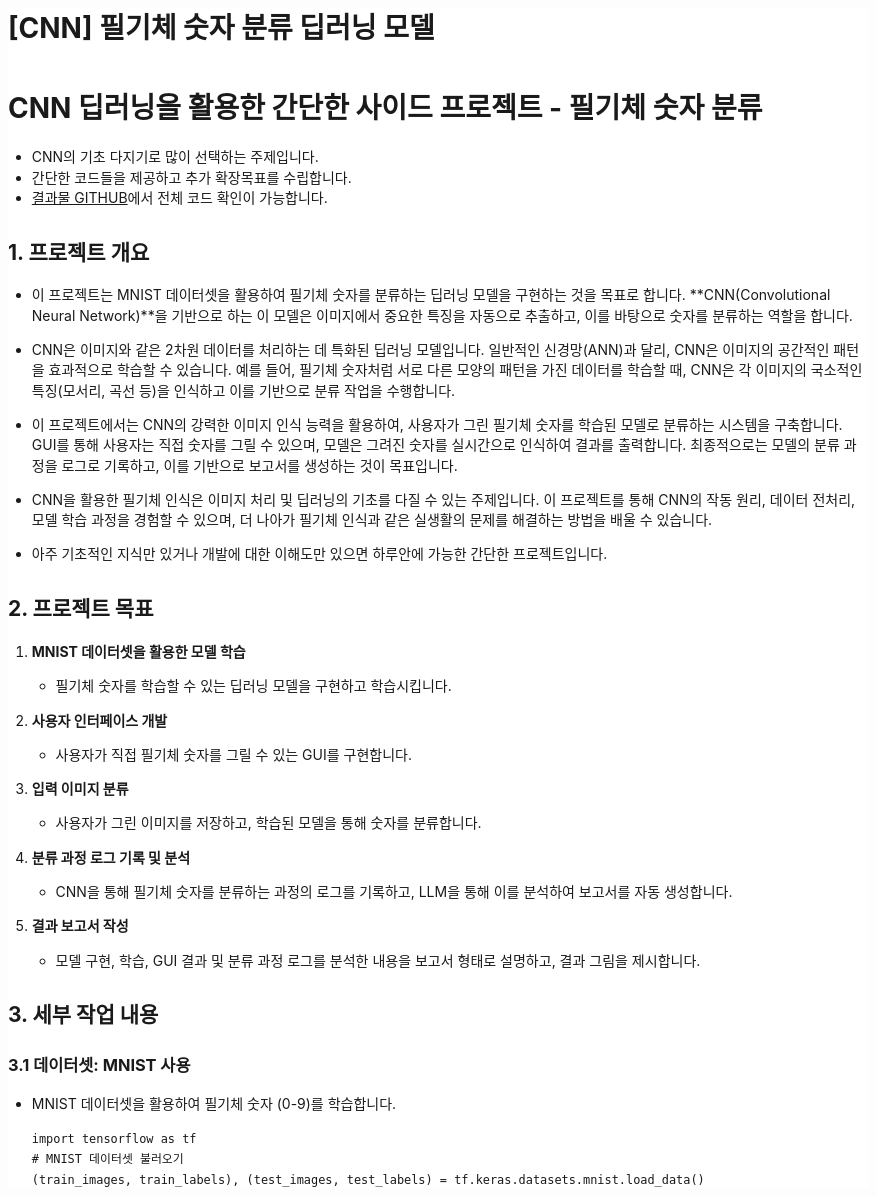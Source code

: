 
# [CNN] 필기체 숫자 분류 딥러닝 모델

CNN 딥러닝을 활용한 간단한 사이드 프로젝트 - 필기체 숫자 분류
=====================================

*   CNN의 기초 다지기로 많이 선택하는 주제입니다.
*   간단한 코드들을 제공하고 추가 확장목표를 수립합니다.
*   [결과물 GITHUB](https://github.com/Oh-JunTaek/sideProject/tree/main/handdraw)에서 전체 코드 확인이 가능합니다.

1\. 프로젝트 개요
-----------

*   이 프로젝트는 MNIST 데이터셋을 활용하여 필기체 숫자를 분류하는 딥러닝 모델을 구현하는 것을 목표로 합니다. **CNN(Convolutional Neural Network)**을 기반으로 하는 이 모델은 이미지에서 중요한 특징을 자동으로 추출하고, 이를 바탕으로 숫자를 분류하는 역할을 합니다.
    
*   CNN은 이미지와 같은 2차원 데이터를 처리하는 데 특화된 딥러닝 모델입니다. 일반적인 신경망(ANN)과 달리, CNN은 이미지의 공간적인 패턴을 효과적으로 학습할 수 있습니다. 예를 들어, 필기체 숫자처럼 서로 다른 모양의 패턴을 가진 데이터를 학습할 때, CNN은 각 이미지의 국소적인 특징(모서리, 곡선 등)을 인식하고 이를 기반으로 분류 작업을 수행합니다.
    
*   이 프로젝트에서는 CNN의 강력한 이미지 인식 능력을 활용하여, 사용자가 그린 필기체 숫자를 학습된 모델로 분류하는 시스템을 구축합니다. GUI를 통해 사용자는 직접 숫자를 그릴 수 있으며, 모델은 그려진 숫자를 실시간으로 인식하여 결과를 출력합니다. 최종적으로는 모델의 분류 과정을 로그로 기록하고, 이를 기반으로 보고서를 생성하는 것이 목표입니다.
    
*   CNN을 활용한 필기체 인식은 이미지 처리 및 딥러닝의 기초를 다질 수 있는 주제입니다. 이 프로젝트를 통해 CNN의 작동 원리, 데이터 전처리, 모델 학습 과정을 경험할 수 있으며, 더 나아가 필기체 인식과 같은 실생활의 문제를 해결하는 방법을 배울 수 있습니다.
    
*   아주 기초적인 지식만 있거나 개발에 대한 이해도만 있으면 하루안에 가능한 간단한 프로젝트입니다.
    

2\. 프로젝트 목표
-----------

1.  **MNIST 데이터셋을 활용한 모델 학습**
    
    *   필기체 숫자를 학습할 수 있는 딥러닝 모델을 구현하고 학습시킵니다.
2.  **사용자 인터페이스 개발**
    
    *   사용자가 직접 필기체 숫자를 그릴 수 있는 GUI를 구현합니다.
3.  **입력 이미지 분류**
    
    *   사용자가 그린 이미지를 저장하고, 학습된 모델을 통해 숫자를 분류합니다.
4.  **분류 과정 로그 기록 및 분석**
    
    *   CNN을 통해 필기체 숫자를 분류하는 과정의 로그를 기록하고, LLM을 통해 이를 분석하여 보고서를 자동 생성합니다.
5.  **결과 보고서 작성**
    
    *   모델 구현, 학습, GUI 결과 및 분류 과정 로그를 분석한 내용을 보고서 형태로 설명하고, 결과 그림을 제시합니다.

3\. 세부 작업 내용
------------

### 3.1 데이터셋: MNIST 사용

*   MNIST 데이터셋을 활용하여 필기체 숫자 (0-9)를 학습합니다.
    
        import tensorflow as tf
        # MNIST 데이터셋 불러오기
        (train_images, train_labels), (test_images, test_labels) = tf.keras.datasets.mnist.load_data()
    